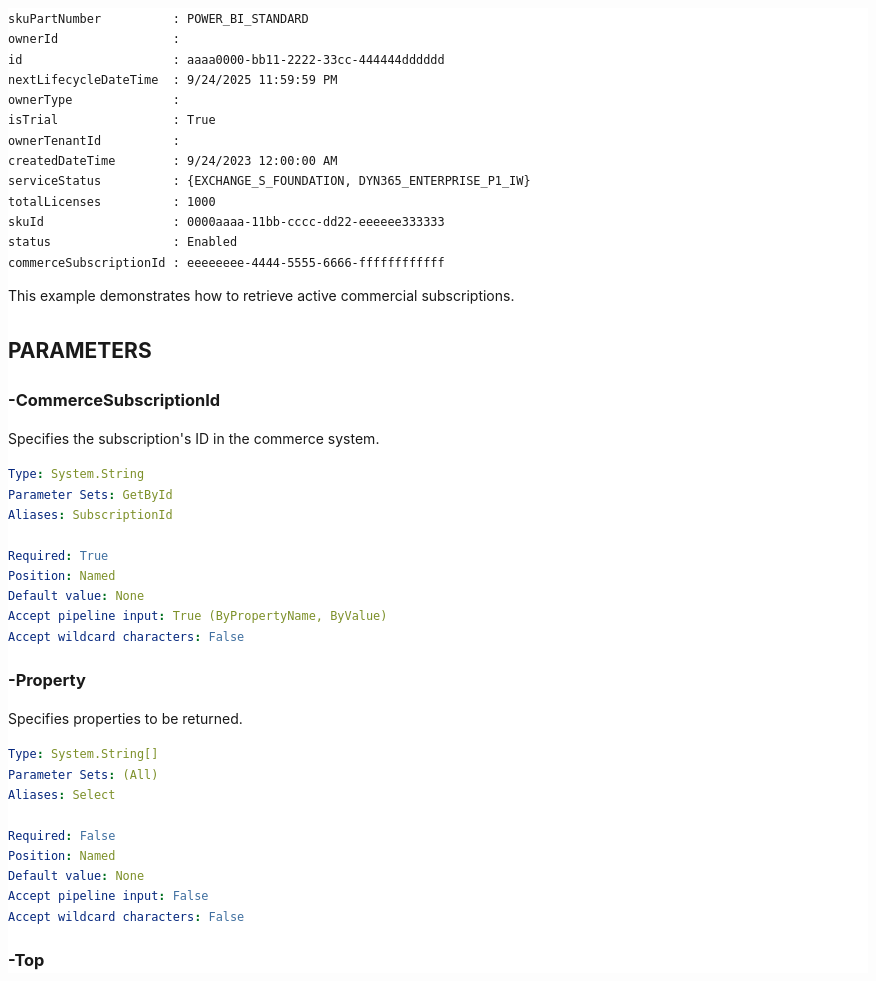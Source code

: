 ```Output
skuPartNumber          : POWER_BI_STANDARD
ownerId                :
id                     : aaaa0000-bb11-2222-33cc-444444dddddd
nextLifecycleDateTime  : 9/24/2025 11:59:59 PM
ownerType              :
isTrial                : True
ownerTenantId          :
createdDateTime        : 9/24/2023 12:00:00 AM
serviceStatus          : {EXCHANGE_S_FOUNDATION, DYN365_ENTERPRISE_P1_IW}
totalLicenses          : 1000
skuId                  : 0000aaaa-11bb-cccc-dd22-eeeeee333333
status                 : Enabled
commerceSubscriptionId : eeeeeeee-4444-5555-6666-ffffffffffff
```

This example demonstrates how to retrieve active commercial subscriptions.

## PARAMETERS

### -CommerceSubscriptionId

Specifies the subscription's ID in the commerce system.

```yaml
Type: System.String
Parameter Sets: GetById
Aliases: SubscriptionId

Required: True
Position: Named
Default value: None
Accept pipeline input: True (ByPropertyName, ByValue)
Accept wildcard characters: False
```

### -Property

Specifies properties to be returned.

```yaml
Type: System.String[]
Parameter Sets: (All)
Aliases: Select

Required: False
Position: Named
Default value: None
Accept pipeline input: False
Accept wildcard characters: False
```

### -Top
